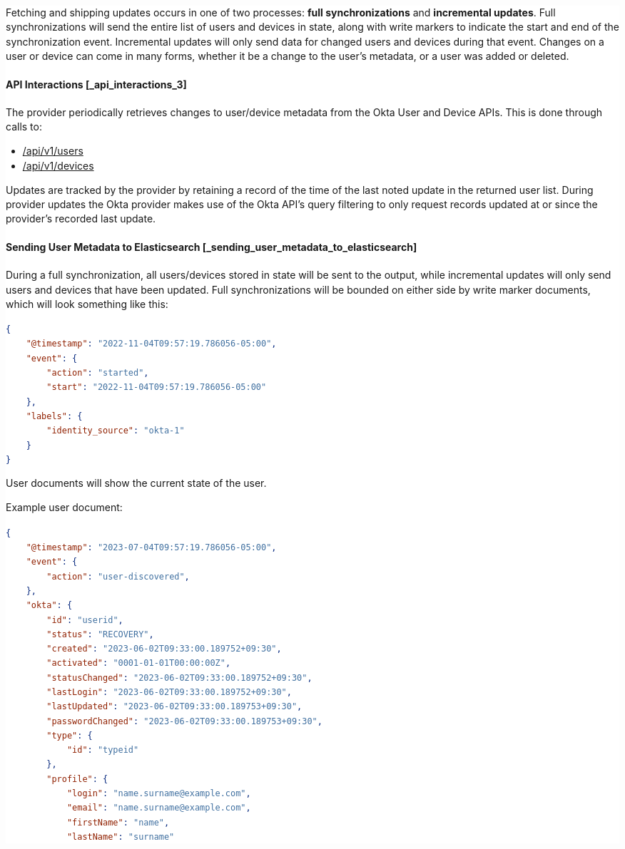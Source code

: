 Fetching and shipping updates occurs in one of two processes: **full synchronizations** and **incremental updates**. Full synchronizations will send the entire list of users and devices in state, along with write markers to indicate the start and end of the synchronization event. Incremental updates will only send data for changed users and devices during that event. Changes on a user or device can come in many forms, whether it be a change to the user’s metadata, or a user was added or deleted.


#### API Interactions [_api_interactions_3]

The provider periodically retrieves changes to user/device metadata from the Okta User and Device APIs. This is done through calls to:

* [/api/v1/users](https://developer.okta.com/docs/reference/api/users/#list-users)
* [/api/v1/devices](https://developer.okta.com/docs/api/openapi/okta-management/management/tag/Device/#tag/Device/operation/listDevices)

Updates are tracked by the provider by retaining a record of the time of the last noted update in the returned user list. During provider updates the Okta provider makes use of the Okta API’s query filtering to only request records updated at or since the provider’s recorded last update.


#### Sending User Metadata to Elasticsearch [_sending_user_metadata_to_elasticsearch]

During a full synchronization, all users/devices stored in state will be sent to the output, while incremental updates will only send users and devices that have been updated. Full synchronizations will be bounded on either side by write marker documents, which will look something like this:

```json
{
    "@timestamp": "2022-11-04T09:57:19.786056-05:00",
    "event": {
        "action": "started",
        "start": "2022-11-04T09:57:19.786056-05:00"
    },
    "labels": {
        "identity_source": "okta-1"
    }
}
```

User documents will show the current state of the user.

Example user document:

```json
{
    "@timestamp": "2023-07-04T09:57:19.786056-05:00",
    "event": {
        "action": "user-discovered",
    },
    "okta": {
        "id": "userid",
        "status": "RECOVERY",
        "created": "2023-06-02T09:33:00.189752+09:30",
        "activated": "0001-01-01T00:00:00Z",
        "statusChanged": "2023-06-02T09:33:00.189752+09:30",
        "lastLogin": "2023-06-02T09:33:00.189752+09:30",
        "lastUpdated": "2023-06-02T09:33:00.189753+09:30",
        "passwordChanged": "2023-06-02T09:33:00.189753+09:30",
        "type": {
            "id": "typeid"
        },
        "profile": {
            "login": "name.surname@example.com",
            "email": "name.surname@example.com",
            "firstName": "name",
            "lastName": "surname"
```